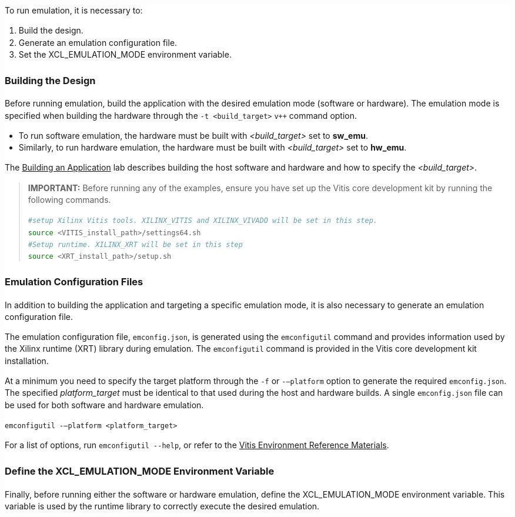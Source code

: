 To run emulation, it is necessary to:

1. Build the design.
2. Generate an emulation configuration file.
3. Set the XCL_EMULATION_MODE environment variable.

### Building the Design

Before running emulation, build the application with the desired emulation mode (software or hardware). The emulation mode is specified when building the hardware through the `-t <build_target>` `v++` command option.

* To run software emulation, the hardware must be built with *<build_target>* set to **sw_emu**.  
* Similarly, to run hardware emulation, the hardware must be built with *<build_target>* set to **hw_emu**.

The [Building an Application](./BuildingAnApplication.md) lab describes building the host software and hardware and how to specify the *<build_target>*.

>**IMPORTANT:** Before running any of the examples, ensure you have set up the Vitis core development kit by running the following commands.
>
>  ```bash
>  #setup Xilinx Vitis tools. XILINX_VITIS and XILINX_VIVADO will be set in this step.
>  source <VITIS_install_path>/settings64.sh
>  #Setup runtime. XILINX_XRT will be set in this step
>  source <XRT_install_path>/setup.sh
>  ```

### Emulation Configuration Files

In addition to building the application and targeting a specific emulation mode, it is also necessary to generate an emulation configuration file.

The emulation configuration file, `emconfig.json`, is generated using the `emconfigutil` command and provides information used by the Xilinx runtime (XRT) library during emulation. The `emconfigutil` command is provided in the Vitis core development kit installation.

At a minimum you need to specify the target platform through the `-f` or `-–platform` option to generate the required `emconfig.json`. The specified *platform_target* must be identical to that used during the host and hardware builds. A single `emconfig.json` file can be used for both software and hardware emulation.

```
emconfigutil -–platform <platform_target>
```

For a list of options, run `emconfigutil --help`, or refer to the [Vitis Environment Reference Materials](https://www.xilinx.com/html_docs/xilinx2019_2/vitis_doc/yxl1556143111967.html).

### Define the XCL_EMULATION_MODE Environment Variable

Finally, before running either the software or hardware emulation, define the XCL_EMULATION_MODE environment variable. This variable is used by the runtime library to correctly execute the desired emulation.
